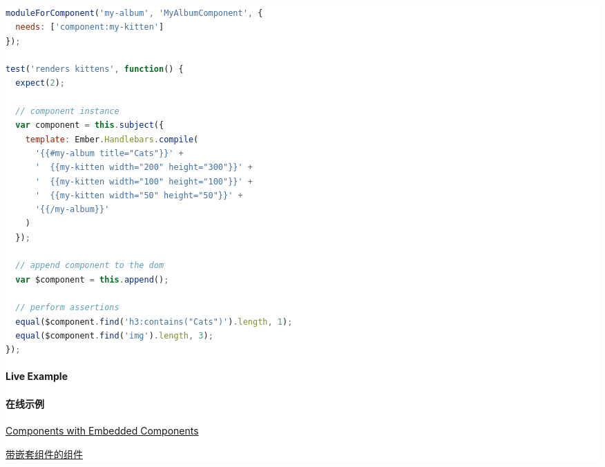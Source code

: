 ```javascript
moduleForComponent('my-album', 'MyAlbumComponent', {
  needs: ['component:my-kitten']
});

test('renders kittens', function() {
  expect(2);
  
  // component instance
  var component = this.subject({
    template: Ember.Handlebars.compile(
      '{{#my-album title="Cats"}}' +
      '  {{my-kitten width="200" height="300"}}' +
      '  {{my-kitten width="100" height="100"}}' +
      '  {{my-kitten width="50" height="50"}}' +
      '{{/my-album}}'
    )
  });
  
  // append component to the dom
  var $component = this.append();
  
  // perform assertions
  equal($component.find('h3:contains("Cats")').length, 1);
  equal($component.find('img').length, 3);
});
```

#### Live Example

#### 在线示例

<a class="jsbin-embed" href="http://jsbin.com/xebih/embed?output">Components 
with Embedded Components</a>

<a class="jsbin-embed" href="http://jsbin.com/xebih/embed?output">带嵌套组件的组件</a>

<script src="http://static.jsbin.com/js/embed.js"></script>

[Unit Testing Basics]: /guides/testing/unit-testing-basics
[Integration Test Helpers]: /guides/testing/test-helpers
[layout]: http://emberjs.com/api/classes/Ember.Component.html#property_layout

[单元测试基础]: /guides/testing/unit-testing-basics
[集成测试助手]: /guides/testing/test-helpers
[布局]: http://emberjs.com/api/classes/Ember.Component.html#property_layout
